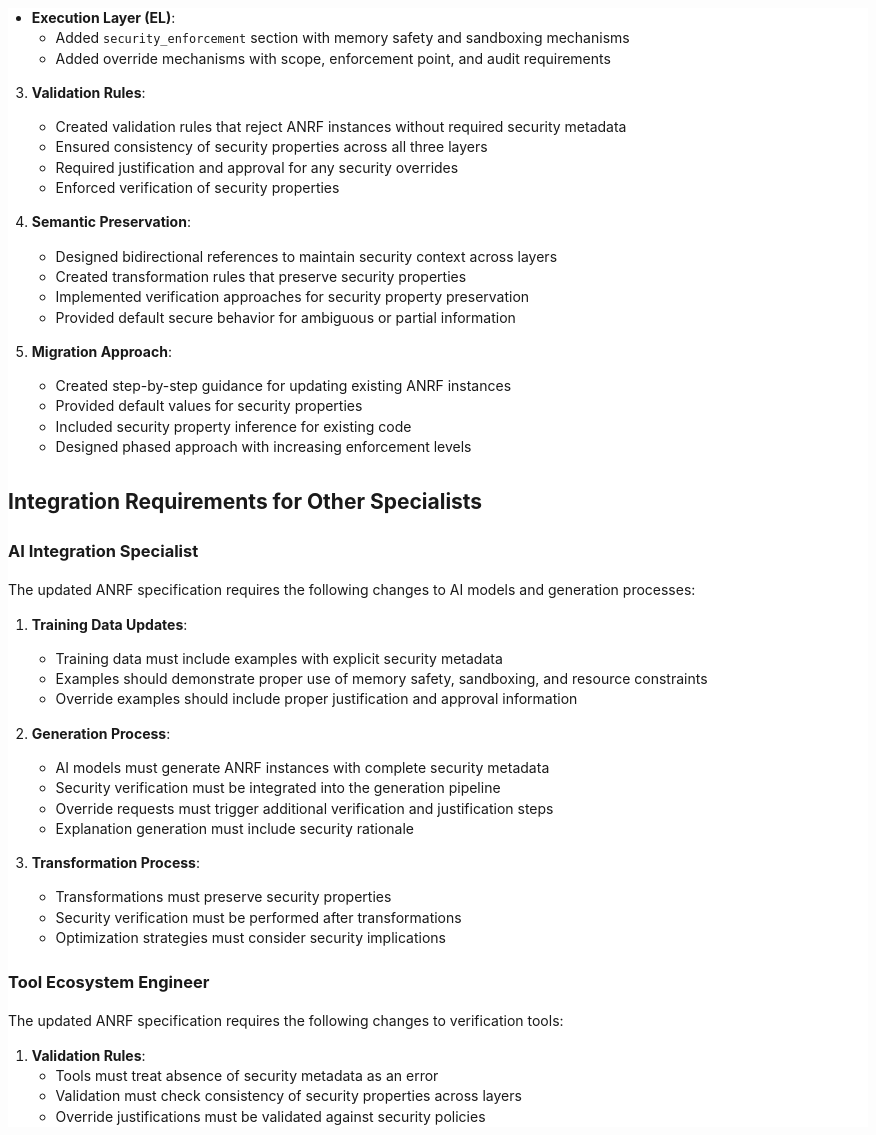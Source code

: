    - **Execution Layer (EL)**:
     - Added `security_enforcement` section with memory safety and sandboxing mechanisms
     - Added override mechanisms with scope, enforcement point, and audit requirements

3. **Validation Rules**:
   - Created validation rules that reject ANRF instances without required security metadata
   - Ensured consistency of security properties across all three layers
   - Required justification and approval for any security overrides
   - Enforced verification of security properties

4. **Semantic Preservation**:
   - Designed bidirectional references to maintain security context across layers
   - Created transformation rules that preserve security properties
   - Implemented verification approaches for security property preservation
   - Provided default secure behavior for ambiguous or partial information

5. **Migration Approach**:
   - Created step-by-step guidance for updating existing ANRF instances
   - Provided default values for security properties
   - Included security property inference for existing code
   - Designed phased approach with increasing enforcement levels

## Integration Requirements for Other Specialists

### AI Integration Specialist

The updated ANRF specification requires the following changes to AI models and generation processes:

1. **Training Data Updates**:
   - Training data must include examples with explicit security metadata
   - Examples should demonstrate proper use of memory safety, sandboxing, and resource constraints
   - Override examples should include proper justification and approval information

2. **Generation Process**:
   - AI models must generate ANRF instances with complete security metadata
   - Security verification must be integrated into the generation pipeline
   - Override requests must trigger additional verification and justification steps
   - Explanation generation must include security rationale

3. **Transformation Process**:
   - Transformations must preserve security properties
   - Security verification must be performed after transformations
   - Optimization strategies must consider security implications

### Tool Ecosystem Engineer

The updated ANRF specification requires the following changes to verification tools:

1. **Validation Rules**:
   - Tools must treat absence of security metadata as an error
   - Validation must check consistency of security properties across layers
   - Override justifications must be validated against security policies
